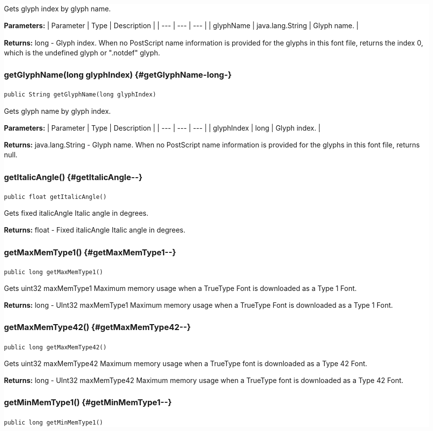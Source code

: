 
Gets glyph index by glyph name.

**Parameters:**
| Parameter | Type | Description |
| --- | --- | --- |
| glyphName | java.lang.String | Glyph name. |

**Returns:**
long - Glyph index. When no PostScript name information is provided for the glyphs in this font file, returns the index 0, which is the undefined glyph or ".notdef" glyph.
### getGlyphName(long glyphIndex) {#getGlyphName-long-}
```
public String getGlyphName(long glyphIndex)
```


Gets glyph name by glyph index.

**Parameters:**
| Parameter | Type | Description |
| --- | --- | --- |
| glyphIndex | long | Glyph index. |

**Returns:**
java.lang.String - Glyph name. When no PostScript name information is provided for the glyphs in this font file, returns null.
### getItalicAngle() {#getItalicAngle--}
```
public float getItalicAngle()
```


Gets fixed italicAngle Italic angle in degrees.

**Returns:**
float - Fixed italicAngle Italic angle in degrees.
### getMaxMemType1() {#getMaxMemType1--}
```
public long getMaxMemType1()
```


Gets uint32 maxMemType1 Maximum memory usage when a TrueType Font is downloaded as a Type 1 Font.

**Returns:**
long - UInt32 maxMemType1 Maximum memory usage when a TrueType Font is downloaded as a Type 1 Font.
### getMaxMemType42() {#getMaxMemType42--}
```
public long getMaxMemType42()
```


Gets uint32 maxMemType42 Maximum memory usage when a TrueType font is downloaded as a Type 42 Font.

**Returns:**
long - UInt32 maxMemType42 Maximum memory usage when a TrueType font is downloaded as a Type 42 Font.
### getMinMemType1() {#getMinMemType1--}
```
public long getMinMemType1()
```
